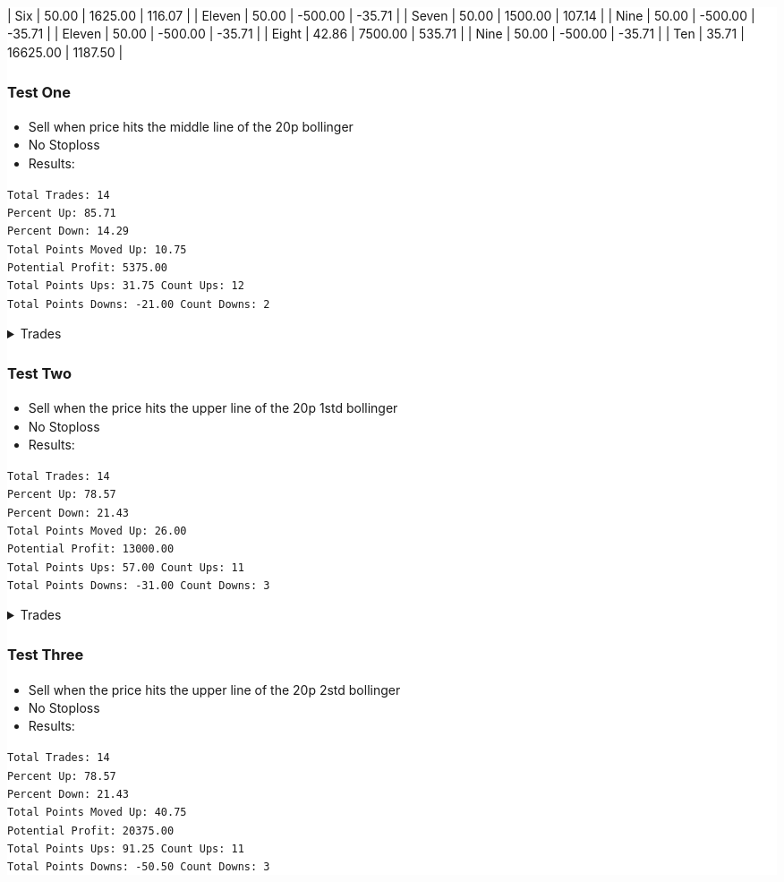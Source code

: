 | Six | 50.00 | 1625.00 | 116.07 |     | Eleven | 50.00 | -500.00 | -35.71 |
| Seven | 50.00 | 1500.00 | 107.14 |     | Nine | 50.00 | -500.00 | -35.71 |
| Eleven | 50.00 | -500.00 | -35.71 |     | Eight | 42.86 | 7500.00 | 535.71 |
| Nine | 50.00 | -500.00 | -35.71 |     | Ten | 35.71 | 16625.00 | 1187.50 |

### Test One
* Sell when price hits the middle line of the 20p bollinger
* No Stoploss
* Results:
```
Total Trades: 14
Percent Up: 85.71
Percent Down: 14.29
Total Points Moved Up: 10.75
Potential Profit: 5375.00
Total Points Ups: 31.75 Count Ups: 12
Total Points Downs: -21.00 Count Downs: 2
```

<details><summary>Trades</summary></details>

### Test Two
* Sell when the price hits the upper line of the 20p 1std bollinger
* No Stoploss
* Results:
```
Total Trades: 14
Percent Up: 78.57
Percent Down: 21.43
Total Points Moved Up: 26.00
Potential Profit: 13000.00
Total Points Ups: 57.00 Count Ups: 11
Total Points Downs: -31.00 Count Downs: 3
```

<details><summary>Trades</summary></details>

### Test Three
* Sell when the price hits the upper line of the 20p 2std bollinger
* No Stoploss
* Results:
```
Total Trades: 14
Percent Up: 78.57
Percent Down: 21.43
Total Points Moved Up: 40.75
Potential Profit: 20375.00
Total Points Ups: 91.25 Count Ups: 11
Total Points Downs: -50.50 Count Downs: 3
```
